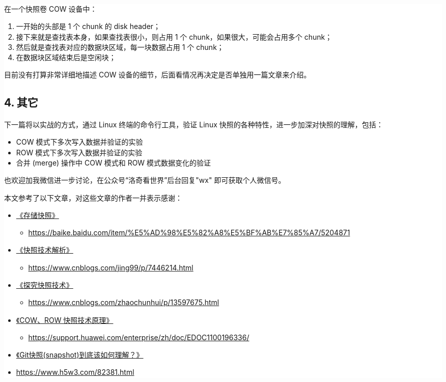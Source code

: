 在一个快照卷 COW 设备中：

1. 一开始的头部是 1 个 chunk 的 disk header；
2. 接下来就是查找表本身，如果查找表很小，则占用 1 个 chunk，如果很大，可能会占用多个 chunk；
3. 然后就是查找表对应的数据块区域，每一块数据占用 1 个 chunk；
4. 在数据块区域结束后是空闲块；

目前没有打算非常详细地描述 COW 设备的细节，后面看情况再决定是否单独用一篇文章来介绍。



## 4. 其它

下一篇将以实战的方式，通过 Linux 终端的命令行工具，验证 Linux 快照的各种特性，进一步加深对快照的理解，包括： 

- COW 模式下多次写入数据并验证的实验
- ROW 模式下多次写入数据并验证的实验
- 合并 (merge) 操作中 COW 模式和 ROW 模式数据变化的验证



也欢迎加我微信进一步讨论，在公众号“洛奇看世界”后台回复"wx" 即可获取个人微信号。



本文参考了以下文章，对这些文章的作者一并表示感谢：

- [《存储快照》](https://baike.baidu.com/item/%E5%AD%98%E5%82%A8%E5%BF%AB%E7%85%A7/5204871)
  - https://baike.baidu.com/item/%E5%AD%98%E5%82%A8%E5%BF%AB%E7%85%A7/5204871
- [《快照技术解析》](https://www.cnblogs.com/jing99/p/7446214.html)
  - https://www.cnblogs.com/jing99/p/7446214.html
- [《探究快照技术》](https://www.cnblogs.com/zhaochunhui/p/13597675.html)
  - https://www.cnblogs.com/zhaochunhui/p/13597675.html
- [《COW、ROW 快照技术原理》](https://support.huawei.com/enterprise/zh/doc/EDOC1100196336/)
  - https://support.huawei.com/enterprise/zh/doc/EDOC1100196336/

-  [《Git快照(snapshot)到底该如何理解？》](https://www.h5w3.com/82381.html)
  - https://www.h5w3.com/82381.html







